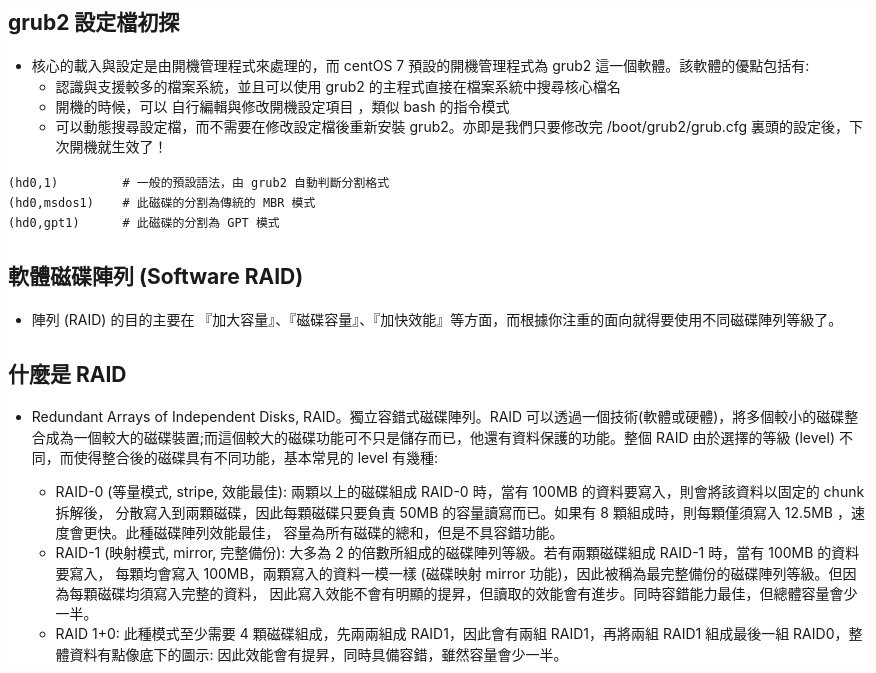 
## grub2 設定檔初探
- 核心的載入與設定是由開機管理程式來處理的，而 centOS 7 預設的開機管理程式為 grub2 這一個軟體。該軟體的優點包括有:
    * 認識與支援較多的檔案系統，並且可以使用 grub2 的主程式直接在檔案系統中搜尋核心檔名
    * 開機的時候，可以 自行編輯與修改開機設定項目 ，類似 bash 的指令模式
    * 可以動態搜尋設定檔，而不需要在修改設定檔後重新安裝 grub2。亦即是我們只要修改完 /boot/grub2/grub.cfg 裏頭的設定後，下次開機就生效了！
```
(hd0,1)         # 一般的預設語法，由 grub2 自動判斷分割格式
(hd0,msdos1)    # 此磁碟的分割為傳統的 MBR 模式
(hd0,gpt1)      # 此磁碟的分割為 GPT 模式
```

## 軟體磁碟陣列 (Software RAID)
- 陣列 (RAID) 的目的主要在 『加大容量』、『磁碟容量』、『加快效能』等方面，而根據你注重的面向就得要使用不同磁碟陣列等級了。

## 什麼是 RAID
- Redundant Arrays of Independent Disks, RAID。獨立容錯式磁碟陣列。RAID 可以透過一個技術(軟體或硬體)，將多個較小的磁碟整合成為一個較大的磁碟裝置;而這個較大的磁碟功能可不只是儲存而已，他還有資料保護的功能。整個 RAID 由於選擇的等級 (level) 不同，而使得整合後的磁碟具有不同功能，基本常見的 level 有幾種:

    * RAID-0 (等量模式, stripe, 效能最佳): 兩顆以上的磁碟組成 RAID-0 時，當有 100MB 的資料要寫入，則會將該資料以固定的 chunk 拆解後， 分散寫入到兩顆磁碟，因此每顆磁碟只要負責 50MB 的容量讀寫而已。如果有 8 顆組成時，則每顆僅須寫入 12.5MB ，速度會更快。此種磁碟陣列效能最佳， 容量為所有磁碟的總和，但是不具容錯功能。
    * RAID-1 (映射模式, mirror, 完整備份): 大多為 2 的倍數所組成的磁碟陣列等級。若有兩顆磁碟組成 RAID-1 時，當有 100MB 的資料要寫入， 每顆均會寫入 100MB，兩顆寫入的資料一模一樣 (磁碟映射 mirror 功能)，因此被稱為最完整備份的磁碟陣列等級。但因為每顆磁碟均須寫入完整的資料， 因此寫入效能不會有明顯的提昇，但讀取的效能會有進步。同時容錯能力最佳，但總體容量會少一半。 
    * RAID 1+0: 此種模式至少需要 4 顆磁碟組成，先兩兩組成 RAID1，因此會有兩組 RAID1，再將兩組 RAID1 組成最後一組 RAID0，整體資料有點像底下的圖示: 因此效能會有提昇，同時具備容錯，雖然容量會少一半。




